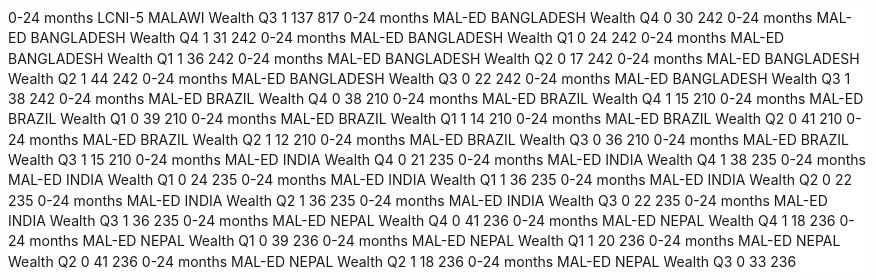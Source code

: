 0-24 months   LCNI-5           MALAWI                         Wealth Q3                    1      137     817
0-24 months   MAL-ED           BANGLADESH                     Wealth Q4                    0       30     242
0-24 months   MAL-ED           BANGLADESH                     Wealth Q4                    1       31     242
0-24 months   MAL-ED           BANGLADESH                     Wealth Q1                    0       24     242
0-24 months   MAL-ED           BANGLADESH                     Wealth Q1                    1       36     242
0-24 months   MAL-ED           BANGLADESH                     Wealth Q2                    0       17     242
0-24 months   MAL-ED           BANGLADESH                     Wealth Q2                    1       44     242
0-24 months   MAL-ED           BANGLADESH                     Wealth Q3                    0       22     242
0-24 months   MAL-ED           BANGLADESH                     Wealth Q3                    1       38     242
0-24 months   MAL-ED           BRAZIL                         Wealth Q4                    0       38     210
0-24 months   MAL-ED           BRAZIL                         Wealth Q4                    1       15     210
0-24 months   MAL-ED           BRAZIL                         Wealth Q1                    0       39     210
0-24 months   MAL-ED           BRAZIL                         Wealth Q1                    1       14     210
0-24 months   MAL-ED           BRAZIL                         Wealth Q2                    0       41     210
0-24 months   MAL-ED           BRAZIL                         Wealth Q2                    1       12     210
0-24 months   MAL-ED           BRAZIL                         Wealth Q3                    0       36     210
0-24 months   MAL-ED           BRAZIL                         Wealth Q3                    1       15     210
0-24 months   MAL-ED           INDIA                          Wealth Q4                    0       21     235
0-24 months   MAL-ED           INDIA                          Wealth Q4                    1       38     235
0-24 months   MAL-ED           INDIA                          Wealth Q1                    0       24     235
0-24 months   MAL-ED           INDIA                          Wealth Q1                    1       36     235
0-24 months   MAL-ED           INDIA                          Wealth Q2                    0       22     235
0-24 months   MAL-ED           INDIA                          Wealth Q2                    1       36     235
0-24 months   MAL-ED           INDIA                          Wealth Q3                    0       22     235
0-24 months   MAL-ED           INDIA                          Wealth Q3                    1       36     235
0-24 months   MAL-ED           NEPAL                          Wealth Q4                    0       41     236
0-24 months   MAL-ED           NEPAL                          Wealth Q4                    1       18     236
0-24 months   MAL-ED           NEPAL                          Wealth Q1                    0       39     236
0-24 months   MAL-ED           NEPAL                          Wealth Q1                    1       20     236
0-24 months   MAL-ED           NEPAL                          Wealth Q2                    0       41     236
0-24 months   MAL-ED           NEPAL                          Wealth Q2                    1       18     236
0-24 months   MAL-ED           NEPAL                          Wealth Q3                    0       33     236